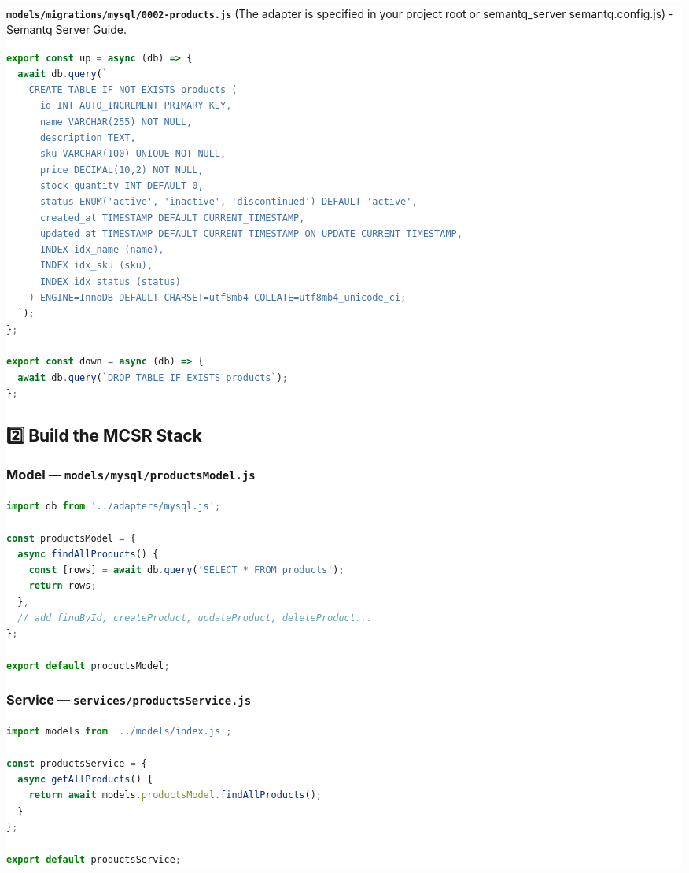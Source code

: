 **`models/migrations/mysql/0002-products.js`**
(The adapter is specified in your project root or semantq_server semantq.config.js) - Semantq Server Guide. 

```js
export const up = async (db) => {
  await db.query(`
    CREATE TABLE IF NOT EXISTS products (
      id INT AUTO_INCREMENT PRIMARY KEY,
      name VARCHAR(255) NOT NULL,
      description TEXT,
      sku VARCHAR(100) UNIQUE NOT NULL,
      price DECIMAL(10,2) NOT NULL,
      stock_quantity INT DEFAULT 0,
      status ENUM('active', 'inactive', 'discontinued') DEFAULT 'active',
      created_at TIMESTAMP DEFAULT CURRENT_TIMESTAMP,
      updated_at TIMESTAMP DEFAULT CURRENT_TIMESTAMP ON UPDATE CURRENT_TIMESTAMP,
      INDEX idx_name (name),
      INDEX idx_sku (sku),
      INDEX idx_status (status)
    ) ENGINE=InnoDB DEFAULT CHARSET=utf8mb4 COLLATE=utf8mb4_unicode_ci;
  `);
};

export const down = async (db) => {
  await db.query(`DROP TABLE IF EXISTS products`);
};
```


##  2️⃣ **Build the MCSR Stack**

###  Model — `models/mysql/productsModel.js`

```js
import db from '../adapters/mysql.js';

const productsModel = {
  async findAllProducts() {
    const [rows] = await db.query('SELECT * FROM products');
    return rows;
  },
  // add findById, createProduct, updateProduct, deleteProduct...
};

export default productsModel;
```



### Service — `services/productsService.js`

```js
import models from '../models/index.js';

const productsService = {
  async getAllProducts() {
    return await models.productsModel.findAllProducts();
  }
};

export default productsService;
```
